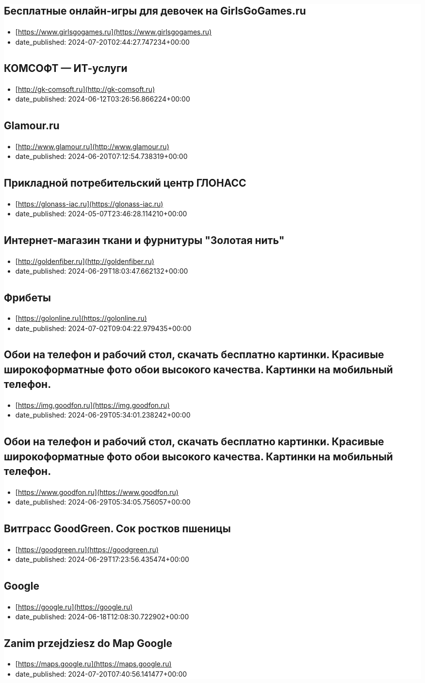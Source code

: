  ## Бесплатные онлайн-игры для девочек на GirlsGoGames.ru
 - [https://www.girlsgogames.ru](https://www.girlsgogames.ru)
 - date_published: 2024-07-20T02:44:27.747234+00:00

 ## КОМСОФТ — ИТ-услуги
 - [http://gk-comsoft.ru](http://gk-comsoft.ru)
 - date_published: 2024-06-12T03:26:56.866224+00:00

 ## Glamour.ru
 - [http://www.glamour.ru](http://www.glamour.ru)
 - date_published: 2024-06-20T07:12:54.738319+00:00

 ## Прикладной потребительский центр ГЛОНАСС
 - [https://glonass-iac.ru](https://glonass-iac.ru)
 - date_published: 2024-05-07T23:46:28.114210+00:00

 ## Интернет-магазин ткани и фурнитуры "Золотая нить"
 - [http://goldenfiber.ru](http://goldenfiber.ru)
 - date_published: 2024-06-29T18:03:47.662132+00:00

 ## Фрибеты
 - [https://golonline.ru](https://golonline.ru)
 - date_published: 2024-07-02T09:04:22.979435+00:00

 ## Обои на телефон и рабочий стол, скачать бесплатно картинки. Красивые широкоформатные фото обои высокого качества. Картинки на мобильный телефон.
 - [https://img.goodfon.ru](https://img.goodfon.ru)
 - date_published: 2024-06-29T05:34:01.238242+00:00

 ## Обои на телефон и рабочий стол, скачать бесплатно картинки. Красивые широкоформатные фото обои высокого качества. Картинки на мобильный телефон.
 - [https://www.goodfon.ru](https://www.goodfon.ru)
 - date_published: 2024-06-29T05:34:05.756057+00:00

 ## Витграсс GoodGreen. Сок ростков пшеницы
 - [https://goodgreen.ru](https://goodgreen.ru)
 - date_published: 2024-06-29T17:23:56.435474+00:00

 ## Google
 - [https://google.ru](https://google.ru)
 - date_published: 2024-06-18T12:08:30.722902+00:00

 ## Zanim przejdziesz do Map Google
 - [https://maps.google.ru](https://maps.google.ru)
 - date_published: 2024-07-20T07:40:56.141477+00:00
